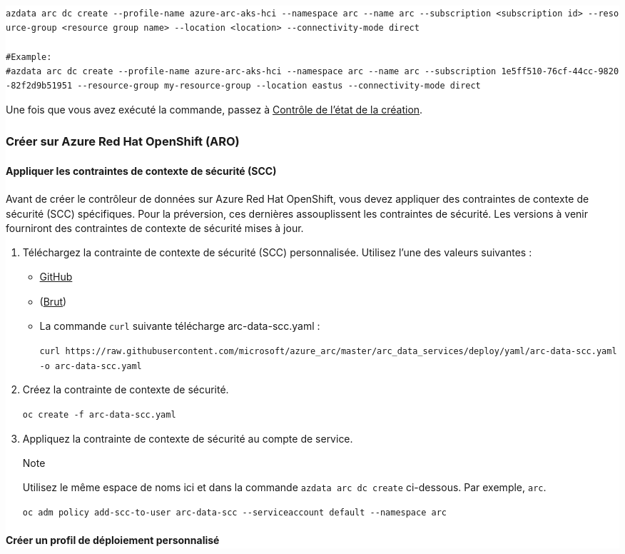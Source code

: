 ```console
azdata arc dc create --profile-name azure-arc-aks-hci --namespace arc --name arc --subscription <subscription id> --resource-group <resource group name> --location <location> --connectivity-mode direct

#Example:
#azdata arc dc create --profile-name azure-arc-aks-hci --namespace arc --name arc --subscription 1e5ff510-76cf-44cc-9820-82f2d9b51951 --resource-group my-resource-group --location eastus --connectivity-mode direct
```

Une fois que vous avez exécuté la commande, passez à [Contrôle de l’état de la création](#monitoring-the-creation-status).


### <a name="create-on-azure-red-hat-openshift-aro"></a>Créer sur Azure Red Hat OpenShift (ARO)

#### <a name="apply-the-scc"></a>Appliquer les contraintes de contexte de sécurité (SCC)

Avant de créer le contrôleur de données sur Azure Red Hat OpenShift, vous devez appliquer des contraintes de contexte de sécurité (SCC) spécifiques. Pour la préversion, ces dernières assouplissent les contraintes de sécurité. Les versions à venir fourniront des contraintes de contexte de sécurité mises à jour.

1. Téléchargez la contrainte de contexte de sécurité (SCC) personnalisée. Utilisez l’une des valeurs suivantes : 
   - [GitHub](https://github.com/microsoft/azure_arc/tree/master/arc_data_services/deploy/yaml/arc-data-scc.yaml) 
   - ([Brut](https://raw.githubusercontent.com/microsoft/azure_arc/master/arc_data_services/deploy/yaml/arc-data-scc.yaml))
   - La commande `curl` suivante télécharge arc-data-scc.yaml :

      ```console
      curl https://raw.githubusercontent.com/microsoft/azure_arc/master/arc_data_services/deploy/yaml/arc-data-scc.yaml -o arc-data-scc.yaml
      ```

1. Créez la contrainte de contexte de sécurité.

   ```console
   oc create -f arc-data-scc.yaml
   ```

1. Appliquez la contrainte de contexte de sécurité au compte de service.

   > [!NOTE]
   > Utilisez le même espace de noms ici et dans la commande `azdata arc dc create` ci-dessous. Par exemple, `arc`.

   ```console
   oc adm policy add-scc-to-user arc-data-scc --serviceaccount default --namespace arc
   ```


#### <a name="create-custom-deployment-profile"></a>Créer un profil de déploiement personnalisé
